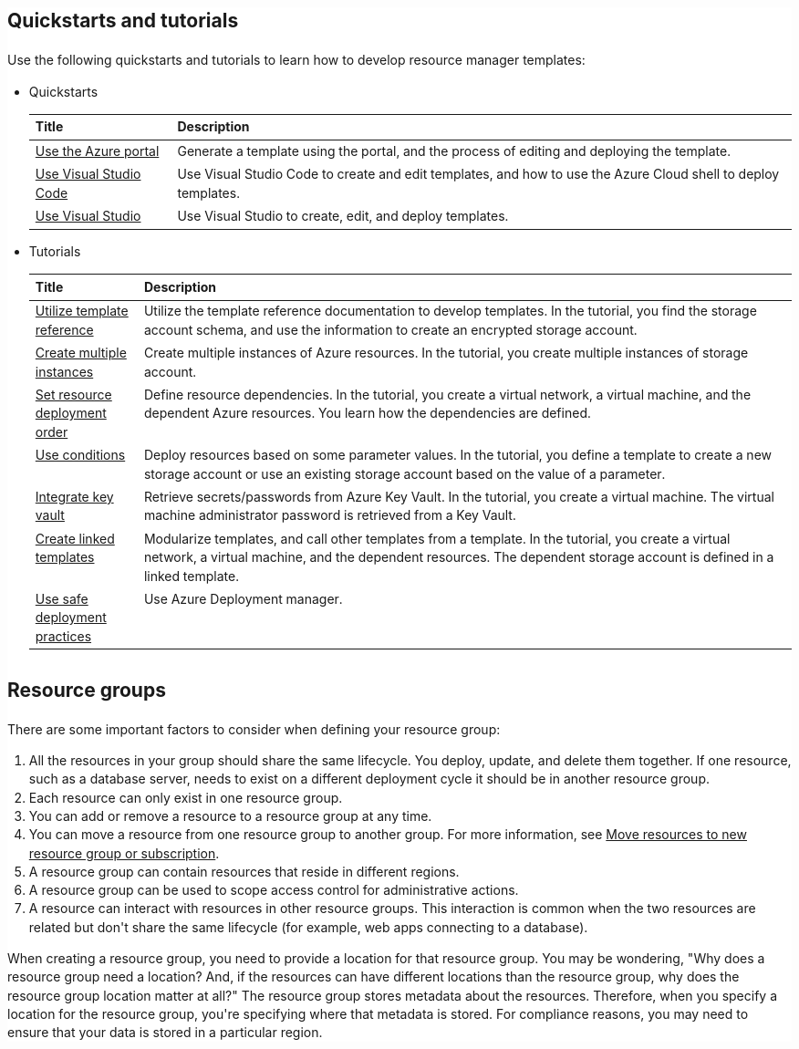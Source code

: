 ## Quickstarts and tutorials

Use the following quickstarts and tutorials to learn how to develop resource manager templates:

- Quickstarts

    |Title|Description|
    |------|-----|
    |[Use the Azure portal](./resource-manager-quickstart-create-templates-use-the-portal.md)|Generate a template using the portal, and the process of editing and deploying the template.|
    |[Use Visual Studio Code](./resource-manager-quickstart-create-templates-use-visual-studio-code.md)|Use Visual Studio Code to create and edit templates, and how to use the Azure Cloud shell to deploy templates.|
    |[Use Visual Studio](./vs-azure-tools-resource-groups-deployment-projects-create-deploy.md)|Use Visual Studio to create, edit, and deploy templates.|

- Tutorials

    |Title|Description|
    |------|-----|
    |[Utilize template reference](./resource-manager-tutorial-create-encrypted-storage-accounts.md)|Utilize the template reference documentation to develop templates. In the tutorial, you find the storage account schema, and use the information to create an encrypted storage account.|
    |[Create multiple instances](./resource-manager-tutorial-create-multiple-instances.md)|Create multiple instances of Azure resources. In the tutorial, you create multiple instances of storage account.|
    |[Set resource deployment order](./resource-manager-tutorial-create-templates-with-dependent-resources.md)|Define resource dependencies. In the tutorial, you create a virtual network, a virtual machine, and the dependent Azure resources. You learn how the dependencies are defined.|
    |[Use conditions](./resource-manager-tutorial-use-conditions.md)|Deploy resources based on some parameter values. In the tutorial, you define a template to create a new storage account or use an existing storage account based on the value of a parameter.|
    |[Integrate key vault](./resource-manager-tutorial-use-key-vault.md)|Retrieve secrets/passwords from Azure Key Vault. In the tutorial, you create a virtual machine.  The virtual machine administrator password is retrieved from a Key Vault.|
    |[Create linked templates](./resource-manager-tutorial-create-linked-templates.md)|Modularize templates, and call other templates from a template. In the tutorial, you create a virtual network, a virtual machine, and the dependent resources.  The dependent storage account is defined in a linked template. |
    |[Use safe deployment practices](./deployment-manager-tutorial.md)|Use Azure Deployment manager. |

## Resource groups
There are some important factors to consider when defining your resource group:

1. All the resources in your group should share the same lifecycle. You deploy, update, and delete them together. If one resource, such as a database server, needs to exist on a different deployment cycle it should be in another resource group.
2. Each resource can only exist in one resource group.
3. You can add or remove a resource to a resource group at any time.
4. You can move a resource from one resource group to another group. For more information, see [Move resources to new resource group or subscription](resource-group-move-resources.md).
5. A resource group can contain resources that reside in different regions.
6. A resource group can be used to scope access control for administrative actions.
7. A resource can interact with resources in other resource groups. This interaction is common when the two resources are related but don't share the same lifecycle (for example, web apps connecting to a database).

When creating a resource group, you need to provide a location for that resource group. You may be wondering, "Why does a resource group need a location? And, if the resources can have different locations than the resource group, why does the resource group location matter at all?" The resource group stores metadata about the resources. Therefore, when you specify a location for the resource group, you're specifying where that metadata is stored. For compliance reasons, you may need to ensure that your data is stored in a particular region.
